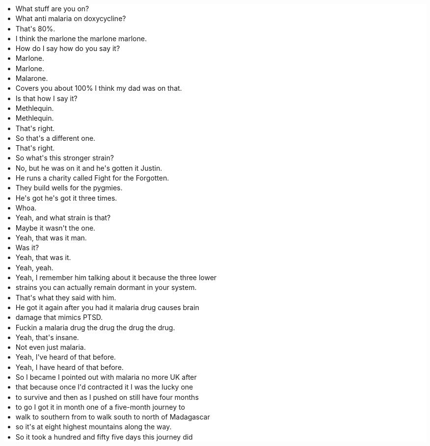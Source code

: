 *  What stuff are you on?
*  What anti malaria on doxycycline?
*  That's 80%.
*  I think the marlone the marlone marlone.
*  How do I say how do you say it?
*  Marlone.
*  Marlone.
*  Malarone.
*  Covers you about 100% I think my dad was on that.
*  Is that how I say it?
*  Methlequin.
*  Methlequin.
*  That's right.
*  So that's a different one.
*  That's right.
*  So what's this stronger strain?
*  No, but he was on it and he's gotten it Justin.
*  He runs a charity called Fight for the Forgotten.
*  They build wells for the pygmies.
*  He's got he's got it three times.
*  Whoa.
*  Yeah, and what strain is that?
*  Maybe it wasn't the one.
*  Yeah, that was it man.
*  Was it?
*  Yeah, that was it.
*  Yeah, yeah.
*  Yeah, I remember him talking about it because the three lower
*  strains you can actually remain dormant in your system.
*  That's what they said with him.
*  He got it again after you had it malaria drug causes brain
*  damage that mimics PTSD.
*  Fuckin a malaria drug the drug the drug the drug.
*  Yeah, that's insane.
*  Not even just malaria.
*  Yeah, I've heard of that before.
*  Yeah, I have heard of that before.
*  So I became I pointed out with malaria no more UK after
*  that because once I'd contracted it I was the lucky one
*  to survive and then as I pushed on still have four months
*  to go I got it in month one of a five-month journey to
*  walk to southern from to walk south to north of Madagascar
*  so it's at eight highest mountains along the way.
*  So it took a hundred and fifty five days this journey did
